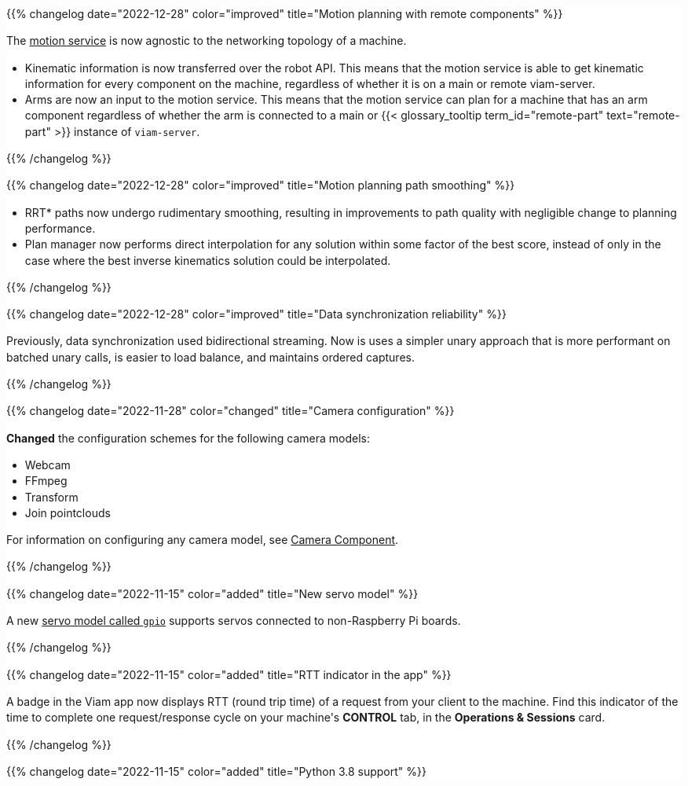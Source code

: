 {{% changelog date="2022-12-28" color="improved" title="Motion planning with remote components" %}}

The [motion service](/services/motion/) is now agnostic to the networking topology of a machine.

- Kinematic information is now transferred over the robot API.
  This means that the motion service is able to get kinematic information for every component on the machine, regardless of whether it is on a main or remote viam-server.
- Arms are now an input to the motion service.
  This means that the motion service can plan for a machine that has an arm component regardless of whether the arm is connected to a main or {{< glossary_tooltip term_id="remote-part" text="remote-part" >}} instance of `viam-server`.

{{% /changelog %}}

{{% changelog date="2022-12-28" color="improved" title="Motion planning path smoothing" %}}

- RRT\* paths now undergo rudimentary smoothing, resulting in improvements to path quality with negligible change to planning performance.
- Plan manager now performs direct interpolation for any solution within some factor of the best score, instead of only in the case where the best inverse kinematics solution could be interpolated.

{{% /changelog %}}

{{% changelog date="2022-12-28" color="improved" title="Data synchronization reliability" %}}

Previously, data synchronization used bidirectional streaming.
Now is uses a simpler unary approach that is more performant on batched unary calls, is easier to load balance, and maintains ordered captures.

{{% /changelog %}}

{{% changelog date="2022-11-28" color="changed" title="Camera configuration" %}}

**Changed** the configuration schemes for the following camera models:

- Webcam
- FFmpeg
- Transform
- Join pointclouds

For information on configuring any camera model, see [Camera Component](/components/camera/).

{{% /changelog %}}

{{% changelog date="2022-11-15" color="added" title="New servo model" %}}

A new [servo model called `gpio`](/components/servo/gpio/) supports servos connected to non-Raspberry Pi boards.

{{% /changelog %}}

{{% changelog date="2022-11-15" color="added" title="RTT indicator in the app" %}}

A badge in the Viam app now displays RTT (round trip time) of a request from your client to the machine.
Find this indicator of the time to complete one request/response cycle on your machine's **CONTROL** tab, in the **Operations & Sessions** card.

{{% /changelog %}}

{{% changelog date="2022-11-15" color="added" title="Python 3.8 support" %}}
